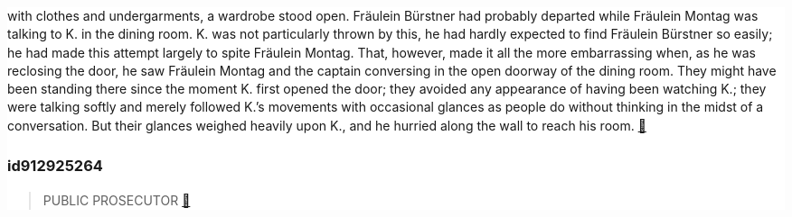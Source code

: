 with clothes and undergarments, a wardrobe stood open. Fräulein Bürstner had probably departed while Fräulein Montag was talking to K. in the dining room. K. was not particularly thrown by this, he had hardly expected to find Fräulein Bürstner so easily; he had made this attempt largely to spite Fräulein Montag. That, however, made it all the more embarrassing when, as he was reclosing the door, he saw Fräulein Montag and the captain conversing in the open doorway of the dining room. They might have been standing there since the moment K. first opened the door; they avoided any appearance of having been watching K.; they were talking softly and merely followed K.’s movements with occasional glances as people do without thinking in the midst of a conversation. But their glances weighed heavily upon K., and he hurried along the wall to reach his room. <span class='highlight-link'>[🔗](https://read.readwise.io/read/01jzvr2c3n4xnqa60z87mst3c1)</span>

### id912925264

> PUBLIC PROSECUTOR <span class='highlight-link'>[🔗](https://read.readwise.io/read/01jzvr5y4dgtakcg150nk05my8)</span>